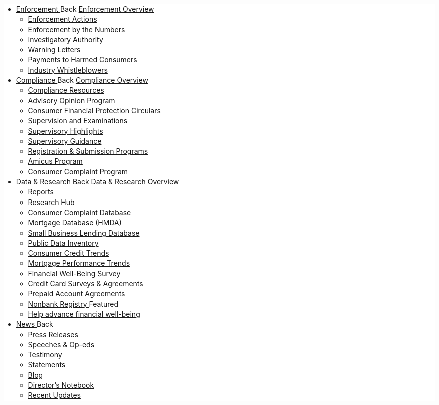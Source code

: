   * [ Enforcement  ](https://www.consumerfinance.gov/enforcement/)
Back 
[ Enforcement Overview ](https://www.consumerfinance.gov/enforcement/)
    * [ Enforcement Actions ](https://www.consumerfinance.gov/enforcement/actions/)
    * [ Enforcement by the Numbers ](https://www.consumerfinance.gov/enforcement/enforcement-by-the-numbers/)
    * [ Investigatory Authority ](https://www.consumerfinance.gov/enforcement/investigatory-authority/)
    * [ Warning Letters ](https://www.consumerfinance.gov/enforcement/warning-letters/)
    * [ Payments to Harmed Consumers ](https://www.consumerfinance.gov/enforcement/payments-harmed-consumers/)
    * [ Industry Whistleblowers ](https://www.consumerfinance.gov/enforcement/information-industry-whistleblowers/)
  * [ Compliance  ](https://www.consumerfinance.gov/compliance/)
Back 
[ Compliance Overview ](https://www.consumerfinance.gov/compliance/)
    * [ Compliance Resources ](https://www.consumerfinance.gov/compliance/compliance-resources/)
    * [ Advisory Opinion Program ](https://www.consumerfinance.gov/compliance/advisory-opinion-program/)
    * [ Consumer Financial Protection Circulars ](https://www.consumerfinance.gov/compliance/circulars/)
    * [ Supervision and Examinations ](https://www.consumerfinance.gov/compliance/supervision-examinations/)
    * [ Supervisory Highlights ](https://www.consumerfinance.gov/compliance/supervisory-highlights/)
    * [ Supervisory Guidance ](https://www.consumerfinance.gov/compliance/supervisory-guidance/)
    * [ Registration & Submission Programs ](https://www.consumerfinance.gov/compliance/registration-and-submission-programs/)
    * [ Amicus Program ](https://www.consumerfinance.gov/compliance/amicus/)
    * [ Consumer Complaint Program ](https://www.consumerfinance.gov/compliance/consumer-complaint-program/)
  * [ Data & Research  ](https://www.consumerfinance.gov/data-research/)
Back 
[ Data & Research Overview ](https://www.consumerfinance.gov/data-research/)
    * [ Reports ](https://www.consumerfinance.gov/data-research/research-reports/)
    * [ Research Hub ](https://www.consumerfinance.gov/data-research/research-hub/)
    * [ Consumer Complaint Database ](https://www.consumerfinance.gov/data-research/consumer-complaints/)
    * [ Mortgage Database (HMDA) ](https://www.consumerfinance.gov/data-research/hmda/)
    * [ Small Business Lending Database ](https://www.consumerfinance.gov/data-research/small-business-lending/)
    * [ Public Data Inventory ](https://www.consumerfinance.gov/data-research/public-data-inventory/)
    * [ Consumer Credit Trends ](https://www.consumerfinance.gov/data-research/consumer-credit-trends/)
    * [ Mortgage Performance Trends ](https://www.consumerfinance.gov/data-research/mortgage-performance-trends/)
    * [ Financial Well-Being Survey ](https://www.consumerfinance.gov/data-research/financial-well-being-survey-data/)
    * [ Credit Card Surveys & Agreements ](https://www.consumerfinance.gov/data-research/credit-card-data/)
    * [ Prepaid Account Agreements ](https://www.consumerfinance.gov/data-research/prepaid-accounts/)
    * [ Nonbank Registry ](https://www.consumerfinance.gov/data-research/nbr-submission/)
Featured 
    * [ Help advance financial well-being ](https://www.consumerfinance.gov/data-research/financial-well-being-survey-data/)
  * [ News  ](https://www.consumerfinance.gov/rules-policy/regulations/1024/interp-17/)
Back 
    * [ Press Releases ](https://www.consumerfinance.gov/about-us/newsroom/?categories=press-release)
    * [ Speeches & Op-eds ](https://www.consumerfinance.gov/about-us/newsroom/?categories=op-ed&categories=speech)
    * [ Testimony ](https://www.consumerfinance.gov/about-us/newsroom/?categories=testimony)
    * [ Statements ](https://www.consumerfinance.gov/about-us/newsroom/?categories=directors-statement)
    * [ Blog ](https://www.consumerfinance.gov/about-us/blog/)
    * [ Director’s Notebook ](https://www.consumerfinance.gov/about-us/blog/?categories=directors-notebook)
    * [ Recent Updates ](https://www.consumerfinance.gov/activity-log/)